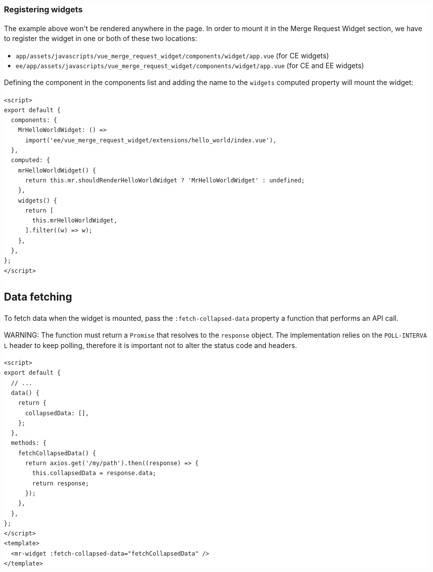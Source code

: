 ### Registering widgets

The example above won't be rendered anywhere in the page. In order to mount it in the Merge Request
Widget section, we have to register the widget in one or both of these two locations:

- `app/assets/javascripts/vue_merge_request_widget/components/widget/app.vue` (for CE widgets)
- `ee/app/assets/javascripts/vue_merge_request_widget/components/widget/app.vue` (for CE and EE widgets)

Defining the component in the components list and adding the name to the `widgets` computed property
will mount the widget:

```vue
<script>
export default {
  components: {
    MrHelloWorldWidget: () =>
      import('ee/vue_merge_request_widget/extensions/hello_world/index.vue'),
  },
  computed: {
    mrHelloWorldWidget() {
      return this.mr.shouldRenderHelloWorldWidget ? 'MrHelloWorldWidget' : undefined;
    },
    widgets() {
      return [
        this.mrHelloWorldWidget,
      ].filter((w) => w);
    },
  },
};
</script>
```

## Data fetching

To fetch data when the widget is mounted, pass the `:fetch-collapsed-data` property a function
that performs an API call.

WARNING:
The function must return a `Promise` that resolves to the `response` object.
The implementation relies on the `POLL-INTERVAL` header to keep polling, therefore it is
important not to alter the status code and headers.

```vue
<script>
export default {
  // ...
  data() {
    return {
      collapsedData: [],
    };
  },
  methods: {
    fetchCollapsedData() {
      return axios.get('/my/path').then((response) => {
        this.collapsedData = response.data;
        return response;
      });
    },
  },
};
</script>
<template>
  <mr-widget :fetch-collapsed-data="fetchCollapsedData" />
</template>
```